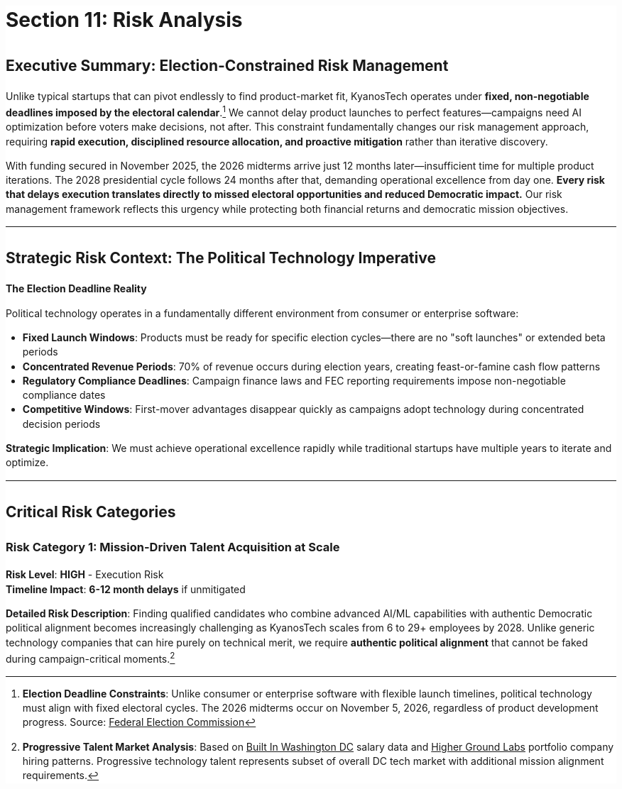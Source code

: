 # Section 11: Risk Analysis

## Executive Summary: Election-Constrained Risk Management

Unlike typical startups that can pivot endlessly to find product-market fit, KyanosTech operates under **fixed, non-negotiable deadlines imposed by the electoral calendar**.[^1] We cannot delay product launches to perfect features—campaigns need AI optimization before voters make decisions, not after. This constraint fundamentally changes our risk management approach, requiring **rapid execution, disciplined resource allocation, and proactive mitigation** rather than iterative discovery.

With funding secured in November 2025, the 2026 midterms arrive just 12 months later—insufficient time for multiple product iterations. The 2028 presidential cycle follows 24 months after that, demanding operational excellence from day one. **Every risk that delays execution translates directly to missed electoral opportunities and reduced Democratic impact.** Our risk management framework reflects this urgency while protecting both financial returns and democratic mission objectives.

---

## Strategic Risk Context: The Political Technology Imperative

**The Election Deadline Reality**

Political technology operates in a fundamentally different environment from consumer or enterprise software:

- **Fixed Launch Windows**: Products must be ready for specific election cycles—there are no "soft launches" or extended beta periods
- **Concentrated Revenue Periods**: 70% of revenue occurs during election years, creating feast-or-famine cash flow patterns
- **Regulatory Compliance Deadlines**: Campaign finance laws and FEC reporting requirements impose non-negotiable compliance dates
- **Competitive Windows**: First-mover advantages disappear quickly as campaigns adopt technology during concentrated decision periods

**Strategic Implication**: We must achieve operational excellence rapidly while traditional startups have multiple years to iterate and optimize.

---

## Critical Risk Categories

### Risk Category 1: Mission-Driven Talent Acquisition at Scale

**Risk Level**: **HIGH** - Execution Risk  
**Timeline Impact**: **6-12 month delays** if unmitigated

**Detailed Risk Description**:
Finding qualified candidates who combine advanced AI/ML capabilities with authentic Democratic political alignment becomes increasingly challenging as KyanosTech scales from 6 to 29+ employees by 2028. Unlike generic technology companies that can hire purely on technical merit, we require **authentic political alignment** that cannot be faked during campaign-critical moments.[^2]


[^1]: **Election Deadline Constraints**: Unlike consumer or enterprise software with flexible launch timelines, political technology must align with fixed electoral cycles. The 2026 midterms occur on November 5, 2026, regardless of product development progress. Source: [Federal Election Commission](https://www.fec.gov/introduction-campaign-finance/election-dates/)
[^2]: **Progressive Talent Market Analysis**: Based on [Built In Washington DC](https://builtin.com/salaries/dev-engineer/washington-dc) salary data and [Higher Ground Labs](https://www.highergroundlabs.com/) portfolio company hiring patterns. Progressive technology talent represents subset of overall DC tech market with additional mission alignment requirements.
[^3]: **Political Technology Regulatory Environment**: Regulatory complexity analysis based on [Campaign Legal Center](https://campaignlegal.org/) guidance and [Federal Election Commission](https://www.fec.gov/) advisory opinions regarding technology services and in-kind contribution calculations.
[^4]: **Competitive Timeline Analysis**: Market window analysis based on [Ballotpedia](https://ballotpedia.org/) election cycle data and technology adoption patterns from 2020 and 2022 Democratic campaigns. Source: [Democratic National Committee](https://democrats.org/) technology vendor timing recommendations.
[^5]: **Technical Obsolescence Risk Assessment**: Platform evolution risk analysis based on [Schema.org](https://schema.org/) historical change patterns, major AI platform policy update frequencies, and political technology standards development timelines from industry sources.